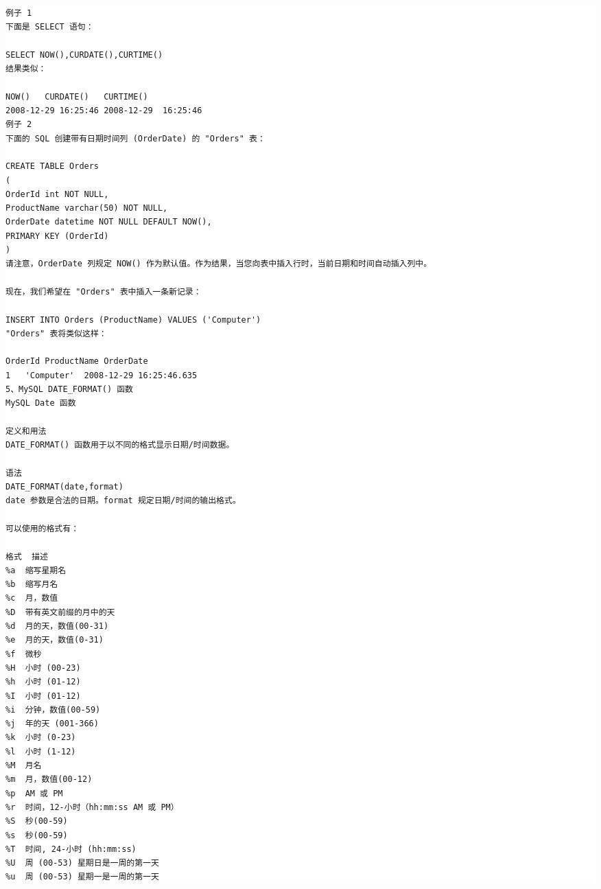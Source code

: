 ```
例子 1
下面是 SELECT 语句：

SELECT NOW(),CURDATE(),CURTIME()
结果类似：

NOW()	CURDATE()	CURTIME()
2008-12-29 16:25:46	2008-12-29	16:25:46
例子 2
下面的 SQL 创建带有日期时间列 (OrderDate) 的 "Orders" 表：

CREATE TABLE Orders 
(
OrderId int NOT NULL,
ProductName varchar(50) NOT NULL,
OrderDate datetime NOT NULL DEFAULT NOW(),
PRIMARY KEY (OrderId)
)
请注意，OrderDate 列规定 NOW() 作为默认值。作为结果，当您向表中插入行时，当前日期和时间自动插入列中。

现在，我们希望在 "Orders" 表中插入一条新记录：

INSERT INTO Orders (ProductName) VALUES ('Computer')
"Orders" 表将类似这样：

OrderId	ProductName	OrderDate
1	'Computer'	2008-12-29 16:25:46.635
5、MySQL DATE_FORMAT() 函数
MySQL Date 函数

定义和用法
DATE_FORMAT() 函数用于以不同的格式显示日期/时间数据。

语法
DATE_FORMAT(date,format)
date 参数是合法的日期。format 规定日期/时间的输出格式。

可以使用的格式有：

格式	描述
%a	缩写星期名
%b	缩写月名
%c	月，数值
%D	带有英文前缀的月中的天
%d	月的天，数值(00-31)
%e	月的天，数值(0-31)
%f	微秒
%H	小时 (00-23)
%h	小时 (01-12)
%I	小时 (01-12)
%i	分钟，数值(00-59)
%j	年的天 (001-366)
%k	小时 (0-23)
%l	小时 (1-12)
%M	月名
%m	月，数值(00-12)
%p	AM 或 PM
%r	时间，12-小时（hh:mm:ss AM 或 PM）
%S	秒(00-59)
%s	秒(00-59)
%T	时间, 24-小时 (hh:mm:ss)
%U	周 (00-53) 星期日是一周的第一天
%u	周 (00-53) 星期一是一周的第一天
```